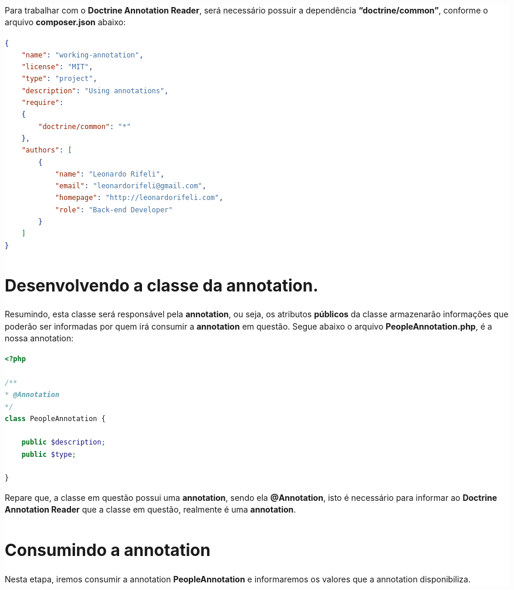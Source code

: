 Para trabalhar com o **Doctrine Annotation Reader**, será necessário possuir a dependência **“doctrine/common”**, conforme o arquivo **composer.json** abaixo:

```json
{
    "name": "working-annotation",
    "license": "MIT",
    "type": "project",
    "description": "Using annotations",
    "require":
    {
        "doctrine/common": "*"
    },
    "authors": [
        {
            "name": "Leonardo Rifeli",
            "email": "leonardorifeli@gmail.com",
            "homepage": "http://leonardorifeli.com",
            "role": "Back-end Developer"
        }
    ]
}
```

# Desenvolvendo a classe da annotation.

Resumindo, esta classe será responsável pela **annotation**, ou seja, os atributos **públicos** da classe armazenarão informações que poderão ser informadas por quem irá consumir a **annotation** em questão. Segue abaixo o arquivo **PeopleAnnotation.php**, é a nossa annotation:

```php
<?php

/**
* @Annotation
*/
class PeopleAnnotation {

    public $description;
    public $type;

}
```

Repare que, a classe em questão possui uma **annotation**, sendo ela **@Annotation**, isto é necessário para informar ao **Doctrine Annotation Reader** que a classe em questão, realmente é uma **annotation**.

# Consumindo a annotation

Nesta etapa, iremos consumir a annotation **PeopleAnnotation** e informaremos os valores que a annotation disponibiliza.

